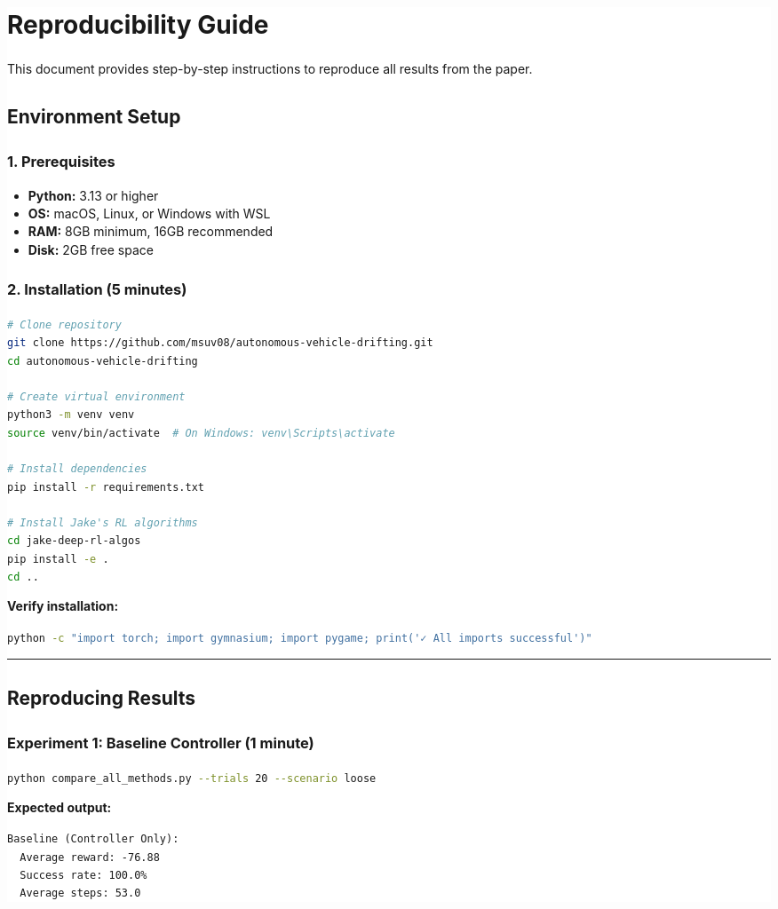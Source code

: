 # Reproducibility Guide

This document provides step-by-step instructions to reproduce all results from the paper.

## Environment Setup

### 1. Prerequisites

- **Python:** 3.13 or higher
- **OS:** macOS, Linux, or Windows with WSL
- **RAM:** 8GB minimum, 16GB recommended
- **Disk:** 2GB free space

### 2. Installation (5 minutes)

```bash
# Clone repository
git clone https://github.com/msuv08/autonomous-vehicle-drifting.git
cd autonomous-vehicle-drifting

# Create virtual environment
python3 -m venv venv
source venv/bin/activate  # On Windows: venv\Scripts\activate

# Install dependencies
pip install -r requirements.txt

# Install Jake's RL algorithms
cd jake-deep-rl-algos
pip install -e .
cd ..
```

**Verify installation:**
```bash
python -c "import torch; import gymnasium; import pygame; print('✓ All imports successful')"
```

---

## Reproducing Results

### Experiment 1: Baseline Controller (1 minute)

```bash
python compare_all_methods.py --trials 20 --scenario loose
```

**Expected output:**
```
Baseline (Controller Only):
  Average reward: -76.88
  Success rate: 100.0%
  Average steps: 53.0
```
